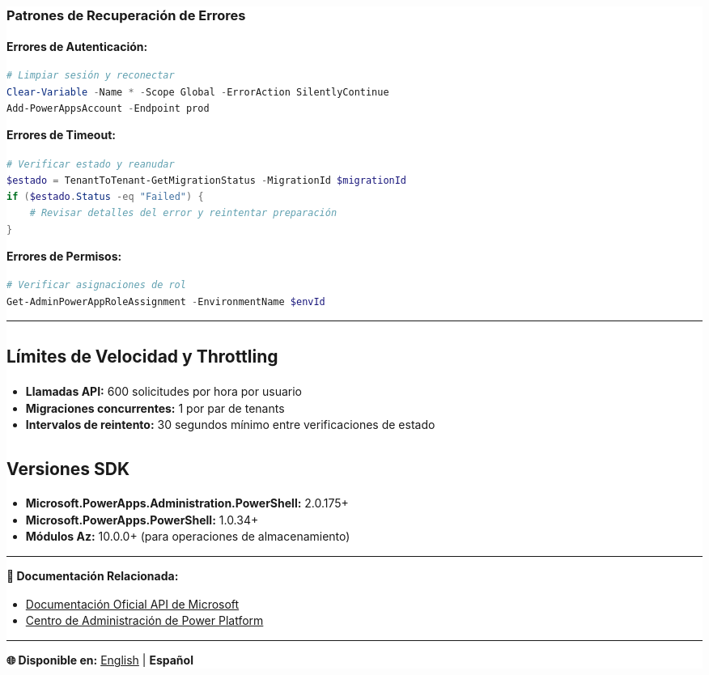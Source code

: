 ### Patrones de Recuperación de Errores

**Errores de Autenticación:**
```powershell
# Limpiar sesión y reconectar
Clear-Variable -Name * -Scope Global -ErrorAction SilentlyContinue
Add-PowerAppsAccount -Endpoint prod
```

**Errores de Timeout:**
```powershell
# Verificar estado y reanudar
$estado = TenantToTenant-GetMigrationStatus -MigrationId $migrationId
if ($estado.Status -eq "Failed") {
    # Revisar detalles del error y reintentar preparación
}
```

**Errores de Permisos:**
```powershell
# Verificar asignaciones de rol
Get-AdminPowerAppRoleAssignment -EnvironmentName $envId
```

---

## Límites de Velocidad y Throttling

- **Llamadas API:** 600 solicitudes por hora por usuario
- **Migraciones concurrentes:** 1 por par de tenants
- **Intervalos de reintento:** 30 segundos mínimo entre verificaciones de estado

## Versiones SDK

- **Microsoft.PowerApps.Administration.PowerShell:** 2.0.175+
- **Microsoft.PowerApps.PowerShell:** 1.0.34+
- **Módulos Az:** 10.0.0+ (para operaciones de almacenamiento)

---

**🔗 Documentación Relacionada:**
- [Documentación Oficial API de Microsoft](https://docs.microsoft.com/es-es/powershell/module/microsoft.powerapps.administration.powershell/)
- [Centro de Administración de Power Platform](https://admin.powerplatform.microsoft.com/)

---

**🌐 Disponible en:** [English](../en/api-reference.md) | **Español**